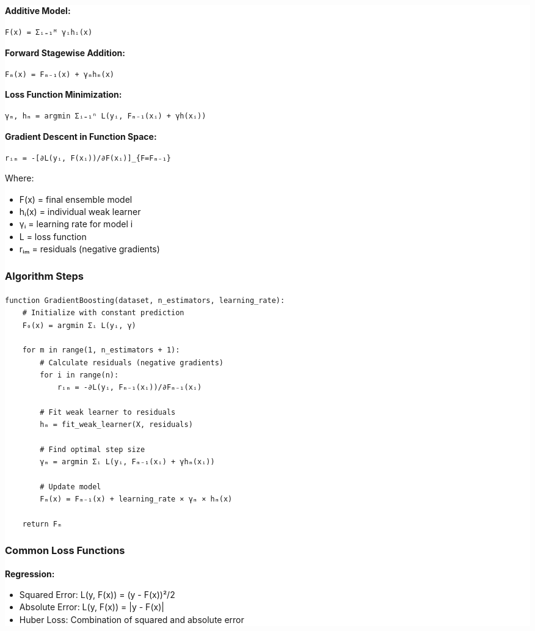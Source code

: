 **Additive Model:**
```
F(x) = Σᵢ₌₁ᴹ γᵢhᵢ(x)
```

**Forward Stagewise Addition:**
```
Fₘ(x) = Fₘ₋₁(x) + γₘhₘ(x)
```

**Loss Function Minimization:**
```
γₘ, hₘ = argmin Σᵢ₌₁ⁿ L(yᵢ, Fₘ₋₁(xᵢ) + γh(xᵢ))
```

**Gradient Descent in Function Space:**
```
rᵢₘ = -[∂L(yᵢ, F(xᵢ))/∂F(xᵢ)]_{F=Fₘ₋₁}
```

Where:
- F(x) = final ensemble model
- hᵢ(x) = individual weak learner
- γᵢ = learning rate for model i
- L = loss function
- rᵢₘ = residuals (negative gradients)

### Algorithm Steps
```
function GradientBoosting(dataset, n_estimators, learning_rate):
    # Initialize with constant prediction
    F₀(x) = argmin Σᵢ L(yᵢ, γ)
    
    for m in range(1, n_estimators + 1):
        # Calculate residuals (negative gradients)
        for i in range(n):
            rᵢₘ = -∂L(yᵢ, Fₘ₋₁(xᵢ))/∂Fₘ₋₁(xᵢ)
        
        # Fit weak learner to residuals
        hₘ = fit_weak_learner(X, residuals)
        
        # Find optimal step size
        γₘ = argmin Σᵢ L(yᵢ, Fₘ₋₁(xᵢ) + γhₘ(xᵢ))
        
        # Update model
        Fₘ(x) = Fₘ₋₁(x) + learning_rate × γₘ × hₘ(x)
    
    return Fₘ
```

### Common Loss Functions
**Regression:**
- Squared Error: L(y, F(x)) = (y - F(x))²/2
- Absolute Error: L(y, F(x)) = |y - F(x)|
- Huber Loss: Combination of squared and absolute error
